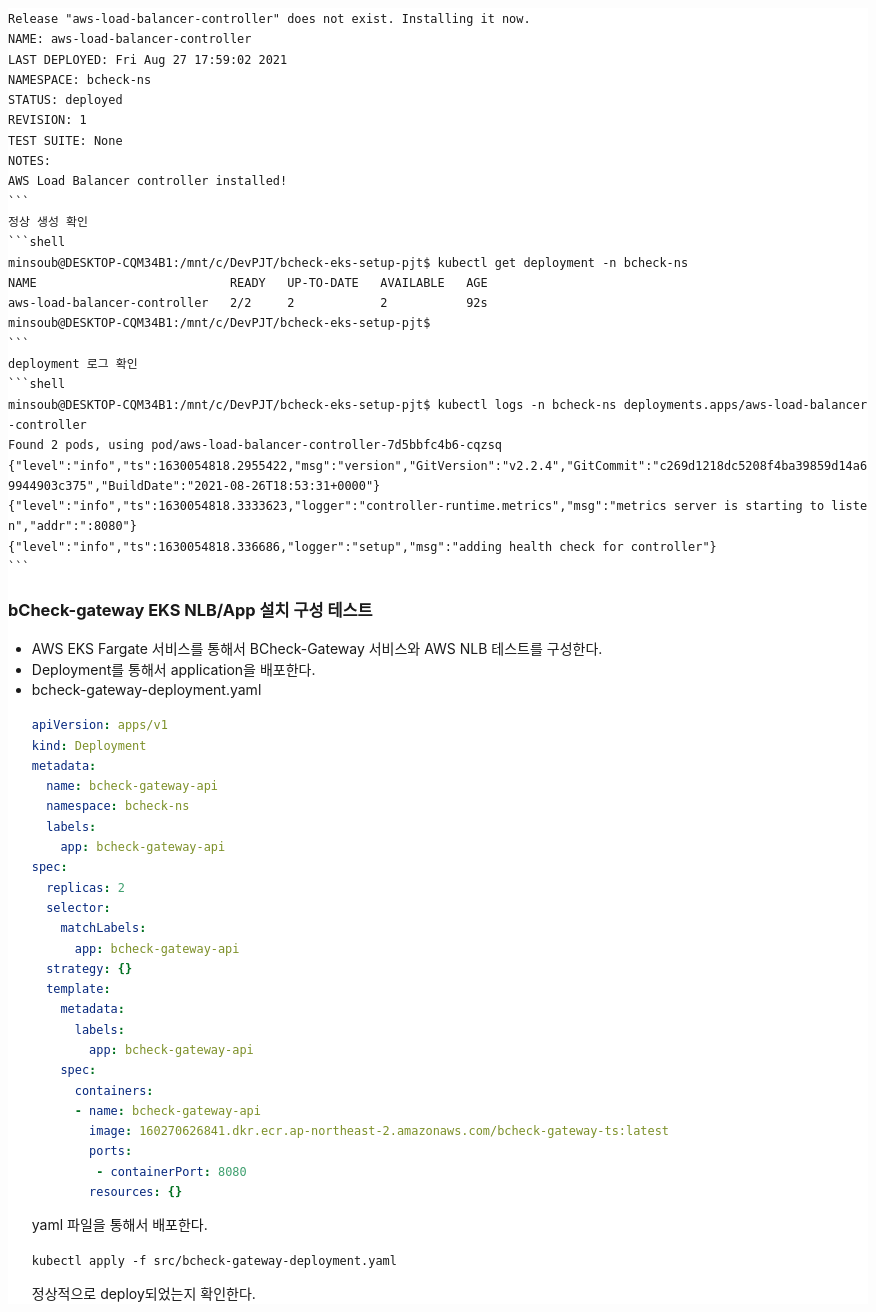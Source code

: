     Release "aws-load-balancer-controller" does not exist. Installing it now.
    NAME: aws-load-balancer-controller
    LAST DEPLOYED: Fri Aug 27 17:59:02 2021
    NAMESPACE: bcheck-ns
    STATUS: deployed
    REVISION: 1
    TEST SUITE: None
    NOTES:
    AWS Load Balancer controller installed!
    ```
    정상 생성 확인 
    ```shell
    minsoub@DESKTOP-CQM34B1:/mnt/c/DevPJT/bcheck-eks-setup-pjt$ kubectl get deployment -n bcheck-ns
    NAME                           READY   UP-TO-DATE   AVAILABLE   AGE
    aws-load-balancer-controller   2/2     2            2           92s
    minsoub@DESKTOP-CQM34B1:/mnt/c/DevPJT/bcheck-eks-setup-pjt$
    ``` 
    deployment 로그 확인
    ```shell
    minsoub@DESKTOP-CQM34B1:/mnt/c/DevPJT/bcheck-eks-setup-pjt$ kubectl logs -n bcheck-ns deployments.apps/aws-load-balancer-controller
    Found 2 pods, using pod/aws-load-balancer-controller-7d5bbfc4b6-cqzsq
    {"level":"info","ts":1630054818.2955422,"msg":"version","GitVersion":"v2.2.4","GitCommit":"c269d1218dc5208f4ba39859d14a69944903c375","BuildDate":"2021-08-26T18:53:31+0000"}
    {"level":"info","ts":1630054818.3333623,"logger":"controller-runtime.metrics","msg":"metrics server is starting to listen","addr":":8080"}
    {"level":"info","ts":1630054818.336686,"logger":"setup","msg":"adding health check for controller"}
    ```
### bCheck-gateway EKS NLB/App 설치 구성 테스트
- AWS EKS Fargate 서비스를 통해서 BCheck-Gateway 서비스와 AWS NLB 테스트를 구성한다. 
- Deployment를 통해서 application을 배포한다. 
- bcheck-gateway-deployment.yaml
  ```yaml
  apiVersion: apps/v1
  kind: Deployment
  metadata:
    name: bcheck-gateway-api
    namespace: bcheck-ns
    labels:
      app: bcheck-gateway-api
  spec:
    replicas: 2
    selector:
      matchLabels:
        app: bcheck-gateway-api
    strategy: {}
    template:
      metadata:
        labels:
          app: bcheck-gateway-api
      spec:
        containers:
        - name: bcheck-gateway-api
          image: 160270626841.dkr.ecr.ap-northeast-2.amazonaws.com/bcheck-gateway-ts:latest
          ports:
           - containerPort: 8080
          resources: {}  
  ```
  yaml 파일을 통해서 배포한다.
  ```shell
  kubectl apply -f src/bcheck-gateway-deployment.yaml
  ```
  정상적으로 deploy되었는지 확인한다.
  ```shell
  ```
